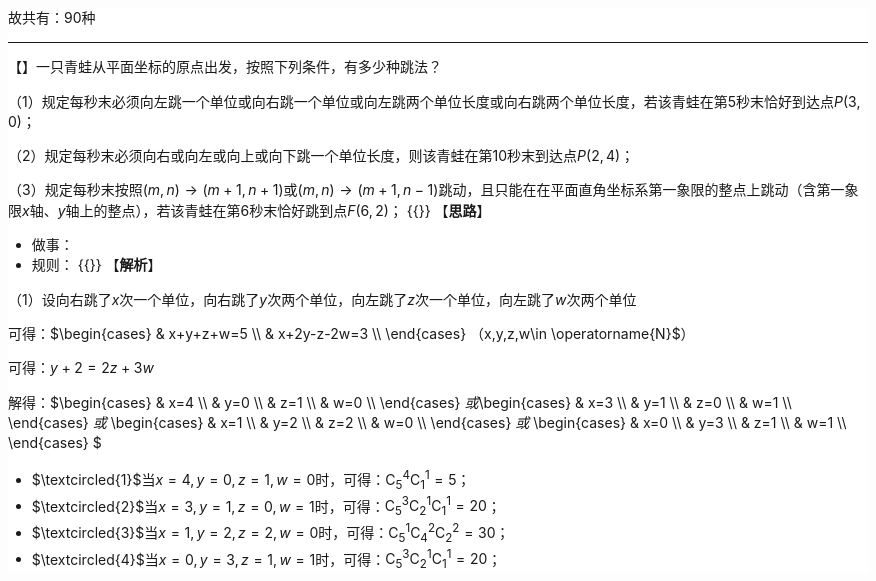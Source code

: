 故共有：$90$种

---
【】一只青蛙从平面坐标的原点出发，按照下列条件，有多少种跳法？

（1）规定每秒末必须向左跳一个单位或向右跳一个单位或向左跳两个单位长度或向右跳两个单位长度，若该青蛙在第$5$秒末恰好到达点$P\left( 3,0 \right)$；

（2）规定每秒末必须向右或向左或向上或向下跳一个单位长度，则该青蛙在第$10$秒末到达点$P\left( 2,4 \right)$；

（3）规定每秒末按照$\left( m,n \right)\to \left( m+1,n+1 \right)$或$\left( m,n \right)\to \left( m+1,n-1 \right)$跳动，且只能在在平面直角坐标系第一象限的整点上跳动（含第一象限$x$轴、$y$轴上的整点），若该青蛙在第$6$秒末恰好跳到点$F\left( 6,2 \right)$；
{{<alert color="primary">}}
【**思路**】
- 做事：
- 规则：
{{</alert>}}
【**解析**】

（1）设向右跳了$x$次一个单位，向右跳了$y$次两个单位，向左跳了$z$次一个单位，向左跳了$w$次两个单位

可得：$\begin{cases}
  & x+y+z+w=5 \\\\
 & x+2y-z-2w=3 \\\\
\end{cases} $（$x,y,z,w\in \operatorname{N}$）

可得：$y+2=2z+3w$

解得：$\begin{cases}
  & x=4 \\\\
 & y=0 \\\\
 & z=1 \\\\
 & w=0 \\\\
\end{cases} $或$\begin{cases}
  & x=3 \\\\
 & y=1 \\\\
 & z=0 \\\\
 & w=1 \\\\
\end{cases} $或$ \begin{cases}
  & x=1 \\\\
 & y=2 \\\\
 & z=2 \\\\
 & w=0 \\\\
\end{cases} $或$ \begin{cases}
  & x=0 \\\\
 & y=3 \\\\
 & z=1 \\\\
 & w=1 \\\\
\end{cases} $

- $\textcircled{1}$当$x=4,y=0,z=1,w=0$时，可得：$\operatorname{C}_ {5}^{4}\operatorname{C}_ {1}^{1}=5$；
- $\textcircled{2}$当$x=3,y=1,z=0,w=1$时，可得：$\operatorname{C}_ {5}^{3}\operatorname{C}_ {2}^{1}\operatorname{C}_ {1}^{1}=20$；
- $\textcircled{3}$当$x=1,y=2,z=2,w=0$时，可得：$\operatorname{C}_ {5}^{1}\operatorname{C}_ {4}^{2}\operatorname{C}_ {2}^{2}=30$；
- $\textcircled{4}$当$x=0,y=3,z=1,w=1$时，可得：$\operatorname{C}_ {5}^{3}\operatorname{C}_ {2}^{1}\operatorname{C}_ {1}^{1}=20$；
